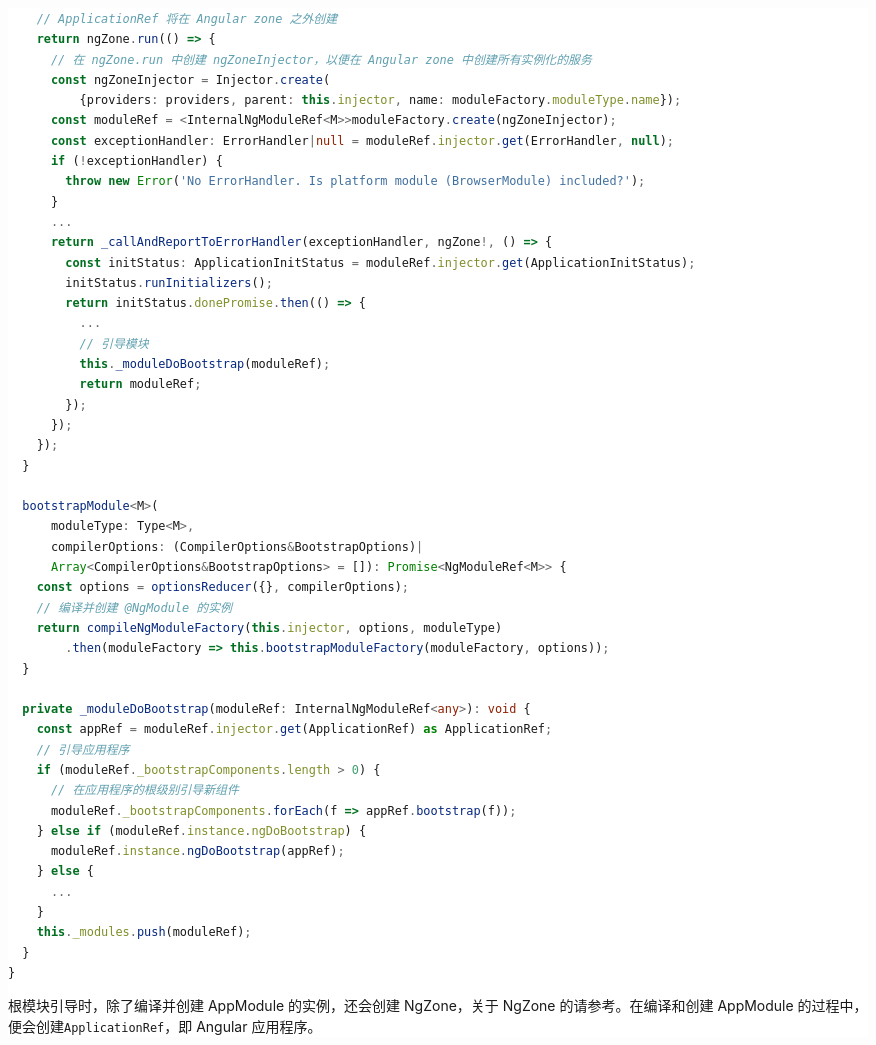 ``` ts
    // ApplicationRef 将在 Angular zone 之外创建
    return ngZone.run(() => {
      // 在 ngZone.run 中创建 ngZoneInjector，以便在 Angular zone 中创建所有实例化的服务
      const ngZoneInjector = Injector.create(
          {providers: providers, parent: this.injector, name: moduleFactory.moduleType.name});
      const moduleRef = <InternalNgModuleRef<M>>moduleFactory.create(ngZoneInjector);
      const exceptionHandler: ErrorHandler|null = moduleRef.injector.get(ErrorHandler, null);
      if (!exceptionHandler) {
        throw new Error('No ErrorHandler. Is platform module (BrowserModule) included?');
      }
      ...
      return _callAndReportToErrorHandler(exceptionHandler, ngZone!, () => {
        const initStatus: ApplicationInitStatus = moduleRef.injector.get(ApplicationInitStatus);
        initStatus.runInitializers();
        return initStatus.donePromise.then(() => {
          ...
          // 引导模块
          this._moduleDoBootstrap(moduleRef);
          return moduleRef;
        });
      });
    });
  }

  bootstrapModule<M>(
      moduleType: Type<M>,
      compilerOptions: (CompilerOptions&BootstrapOptions)|
      Array<CompilerOptions&BootstrapOptions> = []): Promise<NgModuleRef<M>> {
    const options = optionsReducer({}, compilerOptions);
    // 编译并创建 @NgModule 的实例
    return compileNgModuleFactory(this.injector, options, moduleType)
        .then(moduleFactory => this.bootstrapModuleFactory(moduleFactory, options));
  }

  private _moduleDoBootstrap(moduleRef: InternalNgModuleRef<any>): void {
    const appRef = moduleRef.injector.get(ApplicationRef) as ApplicationRef;
    // 引导应用程序
    if (moduleRef._bootstrapComponents.length > 0) {
      // 在应用程序的根级别引导新组件
      moduleRef._bootstrapComponents.forEach(f => appRef.bootstrap(f));
    } else if (moduleRef.instance.ngDoBootstrap) {
      moduleRef.instance.ngDoBootstrap(appRef);
    } else {
      ...
    }
    this._modules.push(moduleRef);
  }
}
```

根模块引导时，除了编译并创建 AppModule 的实例，还会创建 NgZone，关于 NgZone 的请参考[]()。在编译和创建 AppModule 的过程中，便会创建`ApplicationRef`，即 Angular 应用程序。
